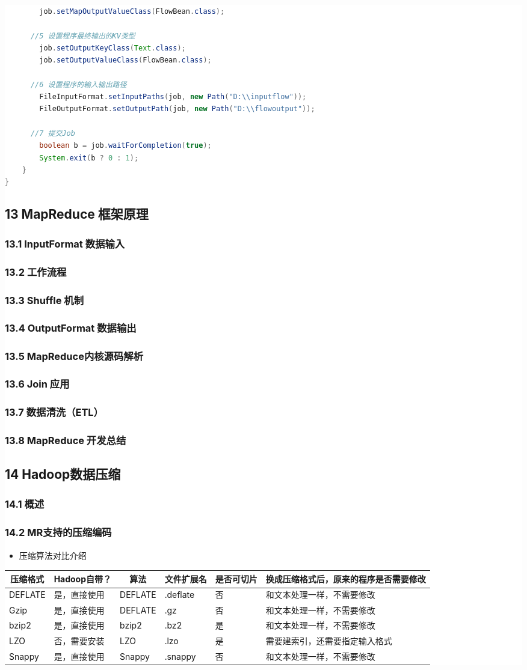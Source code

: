   ```java
          job.setMapOutputValueClass(FlowBean.class);
          
  		//5 设置程序最终输出的KV类型
          job.setOutputKeyClass(Text.class);
          job.setOutputValueClass(FlowBean.class);
          
  		//6 设置程序的输入输出路径
          FileInputFormat.setInputPaths(job, new Path("D:\\inputflow"));
          FileOutputFormat.setOutputPath(job, new Path("D:\\flowoutput"));
          
  		//7 提交Job
          boolean b = job.waitForCompletion(true);
          System.exit(b ? 0 : 1);
      }
  }
  ```

  

## 13 MapReduce 框架原理

### 13.1 InputFormat 数据输入

### 13.2 工作流程

### 13.3 Shuffle 机制

### 13.4 OutputFormat 数据输出

### 13.5 MapReduce内核源码解析

### 13.6 Join 应用

### 13.7 数据清洗（ETL）

### 13.8 MapReduce 开发总结





## 14 Hadoop数据压缩

### 14.1 概述

### 14.2 MR支持的压缩编码

- 压缩算法对比介绍

| 压缩格式 | Hadoop自带？ | 算法    | 文件扩展名 | 是否可切片 | 换成压缩格式后，原来的程序是否需要修改 |
| -------- | ------------ | ------- | ---------- | ---------- | -------------------------------------- |
| DEFLATE  | 是，直接使用 | DEFLATE | .deflate   | 否         | 和文本处理一样，不需要修改             |
| Gzip     | 是，直接使用 | DEFLATE | .gz        | 否         | 和文本处理一样，不需要修改             |
| bzip2    | 是，直接使用 | bzip2   | .bz2       | 是         | 和文本处理一样，不需要修改             |
| LZO      | 否，需要安装 | LZO     | .lzo       | 是         | 需要建索引，还需要指定输入格式         |
| Snappy   | 是，直接使用 | Snappy  | .snappy    | 否         | 和文本处理一样，不需要修改             |
